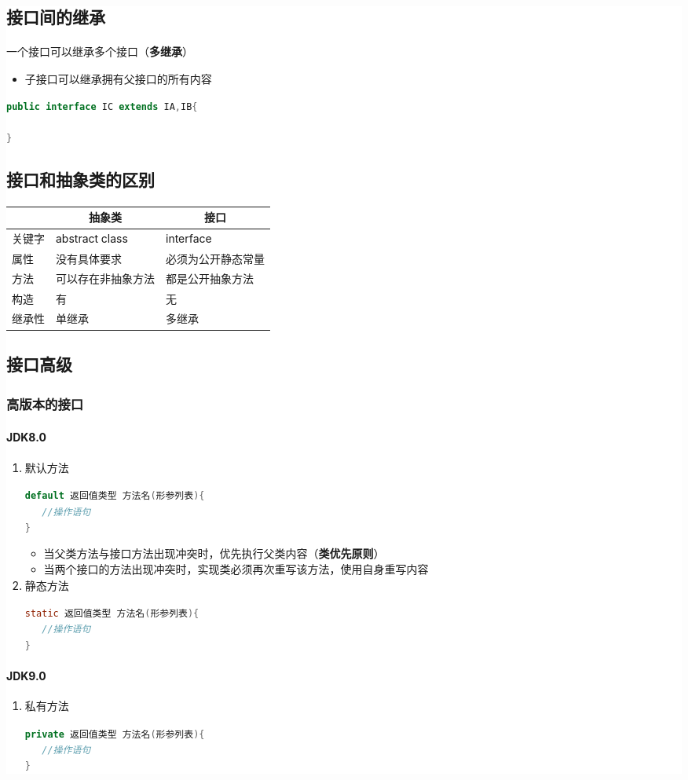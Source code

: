 ## 接口间的继承

一个接口可以继承多个接口（**多继承**）

-   子接口可以继承拥有父接口的所有内容

```java
public interface IC extends IA,IB{

}
```

## 接口和抽象类的区别

|     | 抽象类            | 接口        |
| --- | -------------- | --------- |
| 关键字 | abstract class | interface |
| 属性  | 没有具体要求         | 必须为公开静态常量 |
| 方法  | 可以存在非抽象方法      | 都是公开抽象方法  |
| 构造  | 有              | 无         |
| 继承性 | 单继承            | 多继承       |

## 接口高级

### 高版本的接口

#### JDK8.0

1.  默认方法
    ```java
    default 返回值类型 方法名(形参列表){
       //操作语句
    }
    ```
    -   当父类方法与接口方法出现冲突时，优先执行父类内容（**类优先原则**）
    -   当两个接口的方法出现冲突时，实现类必须再次重写该方法，使用自身重写内容
2.  静态方法
    ```java
    static 返回值类型 方法名(形参列表){
       //操作语句
    }
    ```

#### JDK9.0

1.  私有方法
    ```java
    private 返回值类型 方法名(形参列表){
       //操作语句
    }
    ```
